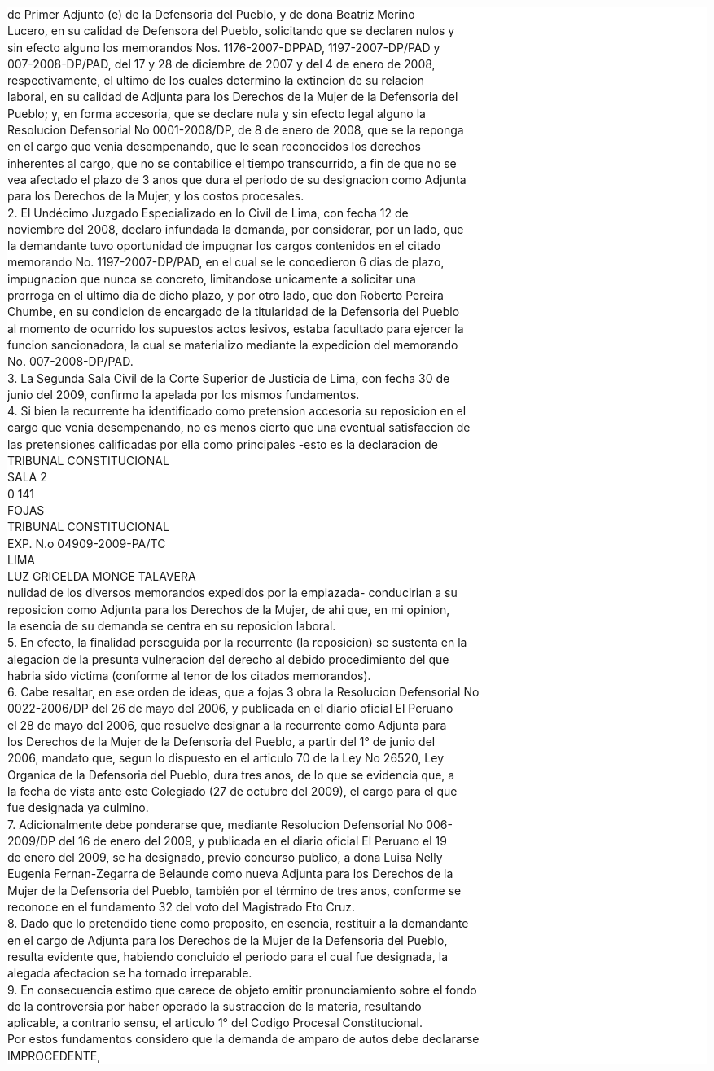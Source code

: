 de Primer Adjunto (e) de la Defensoria del Pueblo, y de dona Beatriz Merino  
Lucero, en su calidad de Defensora del Pueblo, solicitando que se declaren nulos y  
sin efecto alguno los memorandos Nos. 1176-2007-DPPAD, 1197-2007-DP/PAD y  
007-2008-DP/PAD, del 17 y 28 de diciembre de 2007 y del 4 de enero de 2008,  
respectivamente, el ultimo de los cuales determino la extincion de su relacion  
laboral, en su calidad de Adjunta para los Derechos de la Mujer de la Defensoria del  
Pueblo; y, en forma accesoria, que se declare nula y sin efecto legal alguno la  
Resolucion Defensorial No 0001-2008/DP, de 8 de enero de 2008, que se la reponga  
en el cargo que venia desempenando, que le sean reconocidos los derechos  
inherentes al cargo, que no se contabilice el tiempo transcurrido, a fin de que no se  
vea afectado el plazo de 3 anos que dura el periodo de su designacion como Adjunta  
para los Derechos de la Mujer, y los costos procesales.  
2. El Undécimo Juzgado Especializado en lo Civil de Lima, con fecha 12 de  
noviembre del 2008, declaro infundada la demanda, por considerar, por un lado, que  
la demandante tuvo oportunidad de impugnar los cargos contenidos en el citado  
memorando No. 1197-2007-DP/PAD, en el cual se le concedieron 6 dias de plazo,  
impugnacion que nunca se concreto, limitandose unicamente a solicitar una  
prorroga en el ultimo dia de dicho plazo, y por otro lado, que don Roberto Pereira  
Chumbe, en su condicion de encargado de la titularidad de la Defensoria del Pueblo  
al momento de ocurrido los supuestos actos lesivos, estaba facultado para ejercer la  
funcion sancionadora, la cual se materializo mediante la expedicion del memorando  
No. 007-2008-DP/PAD.  
3. La Segunda Sala Civil de la Corte Superior de Justicia de Lima, con fecha 30 de  
junio del 2009, confirmo la apelada por los mismos fundamentos.  
4. Si bien la recurrente ha identificado como pretension accesoria su reposicion en el  
cargo que venia desempenando, no es menos cierto que una eventual satisfaccion de  
las pretensiones calificadas por ella como principales -esto es la declaracion de  
TRIBUNAL CONSTITUCIONAL  
SALA 2  
0 141  
FOJAS  
TRIBUNAL CONSTITUCIONAL  
EXP. N.o 04909-2009-PA/TC  
LIMA  
LUZ GRICELDA MONGE TALAVERA  
nulidad de los diversos memorandos expedidos por la emplazada- conducirian a su  
reposicion como Adjunta para los Derechos de la Mujer, de ahi que, en mi opinion,  
la esencia de su demanda se centra en su reposicion laboral.  
5. En efecto, la finalidad perseguida por la recurrente (la reposicion) se sustenta en la  
alegacion de la presunta vulneracion del derecho al debido procedimiento del que  
habria sido victima (conforme al tenor de los citados memorandos).  
6. Cabe resaltar, en ese orden de ideas, que a fojas 3 obra la Resolucion Defensorial No  
0022-2006/DP del 26 de mayo del 2006, y publicada en el diario oficial El Peruano  
el 28 de mayo del 2006, que resuelve designar a la recurrente como Adjunta para  
los Derechos de la Mujer de la Defensoria del Pueblo, a partir del 1° de junio del  
2006, mandato que, segun lo dispuesto en el articulo 70 de la Ley No 26520, Ley  
Organica de la Defensoria del Pueblo, dura tres anos, de lo que se evidencia que, a  
la fecha de vista ante este Colegiado (27 de octubre del 2009), el cargo para el que  
fue designada ya culmino.  
7. Adicionalmente debe ponderarse que, mediante Resolucion Defensorial No 006-  
2009/DP del 16 de enero del 2009, y publicada en el diario oficial El Peruano el 19  
de enero del 2009, se ha designado, previo concurso publico, a dona Luisa Nelly  
Eugenia Fernan-Zegarra de Belaunde como nueva Adjunta para los Derechos de la  
Mujer de la Defensoria del Pueblo, también por el término de tres anos, conforme se  
reconoce en el fundamento 32 del voto del Magistrado Eto Cruz.  
8. Dado que lo pretendido tiene como proposito, en esencia, restituir a la demandante  
en el cargo de Adjunta para los Derechos de la Mujer de la Defensoria del Pueblo,  
resulta evidente que, habiendo concluido el periodo para el cual fue designada, la  
alegada afectacion se ha tornado irreparable.  
9. En consecuencia estimo que carece de objeto emitir pronunciamiento sobre el fondo  
de la controversia por haber operado la sustraccion de la materia, resultando  
aplicable, a contrario sensu, el articulo 1° del Codigo Procesal Constitucional.  
Por estos fundamentos considero que la demanda de amparo de autos debe declararse  
IMPROCEDENTE,  